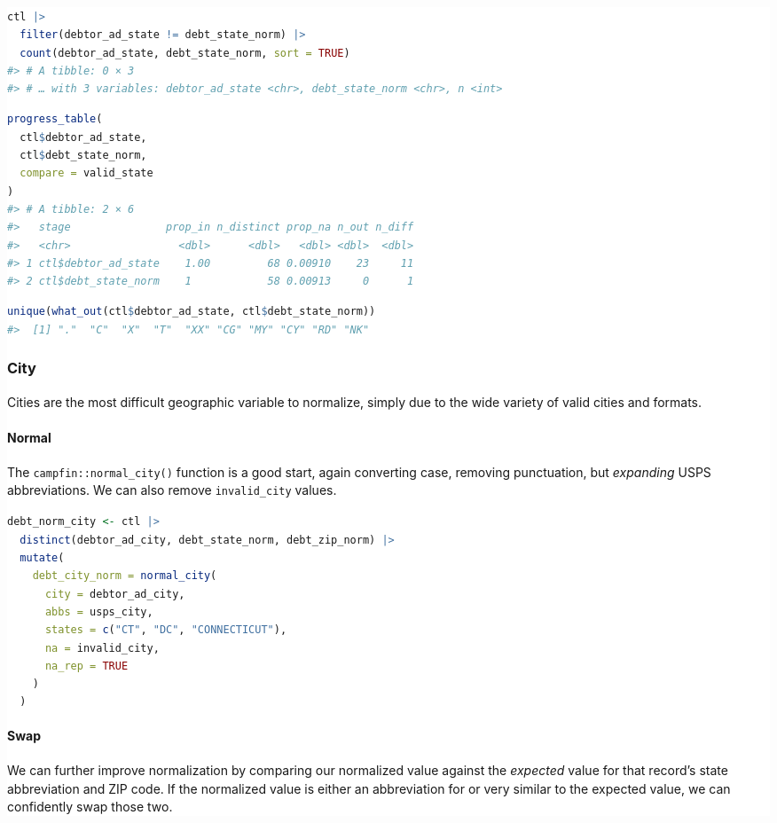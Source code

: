 ``` r
ctl |> 
  filter(debtor_ad_state != debt_state_norm) |> 
  count(debtor_ad_state, debt_state_norm, sort = TRUE)
#> # A tibble: 0 × 3
#> # … with 3 variables: debtor_ad_state <chr>, debt_state_norm <chr>, n <int>
```

``` r
progress_table(
  ctl$debtor_ad_state,
  ctl$debt_state_norm,
  compare = valid_state
)
#> # A tibble: 2 × 6
#>   stage               prop_in n_distinct prop_na n_out n_diff
#>   <chr>                 <dbl>      <dbl>   <dbl> <dbl>  <dbl>
#> 1 ctl$debtor_ad_state    1.00         68 0.00910    23     11
#> 2 ctl$debt_state_norm    1            58 0.00913     0      1
```

``` r
unique(what_out(ctl$debtor_ad_state, ctl$debt_state_norm))
#>  [1] "."  "C"  "X"  "T"  "XX" "CG" "MY" "CY" "RD" "NK"
```

### City

Cities are the most difficult geographic variable to normalize, simply
due to the wide variety of valid cities and formats.

#### Normal

The `campfin::normal_city()` function is a good start, again converting
case, removing punctuation, but *expanding* USPS abbreviations. We can
also remove `invalid_city` values.

``` r
debt_norm_city <- ctl |> 
  distinct(debtor_ad_city, debt_state_norm, debt_zip_norm) |> 
  mutate(
    debt_city_norm = normal_city(
      city = debtor_ad_city, 
      abbs = usps_city,
      states = c("CT", "DC", "CONNECTICUT"),
      na = invalid_city,
      na_rep = TRUE
    )
  )
```

#### Swap

We can further improve normalization by comparing our normalized value
against the *expected* value for that record’s state abbreviation and
ZIP code. If the normalized value is either an abbreviation for or very
similar to the expected value, we can confidently swap those two.
